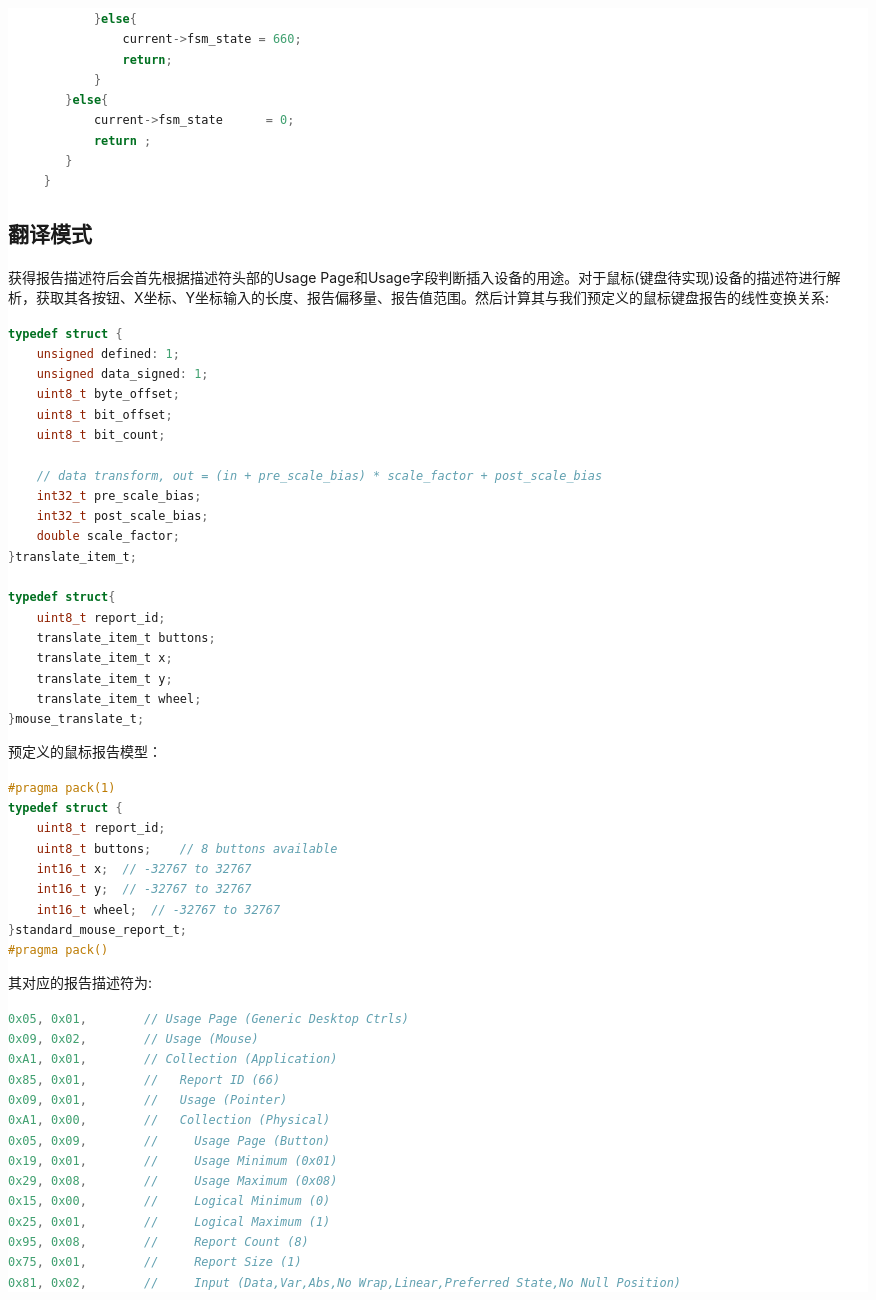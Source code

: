 ```c
			}else{
				current->fsm_state = 660;
				return;
			}
		}else{
			current->fsm_state      = 0;
			return ;
		}
	 }
```
## 翻译模式
获得报告描述符后会首先根据描述符头部的Usage Page和Usage字段判断插入设备的用途。对于鼠标(键盘待实现)设备的描述符进行解析，获取其各按钮、X坐标、Y坐标输入的长度、报告偏移量、报告值范围。然后计算其与我们预定义的鼠标键盘报告的线性变换关系:
```c
typedef struct {
    unsigned defined: 1;
    unsigned data_signed: 1;
    uint8_t byte_offset;
    uint8_t bit_offset;
    uint8_t bit_count;

    // data transform, out = (in + pre_scale_bias) * scale_factor + post_scale_bias
    int32_t pre_scale_bias;
    int32_t post_scale_bias;
    double scale_factor;
}translate_item_t;

typedef struct{
    uint8_t report_id;
    translate_item_t buttons;
    translate_item_t x;
    translate_item_t y;
    translate_item_t wheel;
}mouse_translate_t;
```
预定义的鼠标报告模型：
```c
#pragma pack(1)
typedef struct {
    uint8_t report_id;
    uint8_t buttons;    // 8 buttons available
    int16_t x;  // -32767 to 32767
    int16_t y;  // -32767 to 32767
    int16_t wheel;  // -32767 to 32767
}standard_mouse_report_t;
#pragma pack()
```
其对应的报告描述符为:
```c
0x05, 0x01,        // Usage Page (Generic Desktop Ctrls)
0x09, 0x02,        // Usage (Mouse)
0xA1, 0x01,        // Collection (Application)
0x85, 0x01,        //   Report ID (66)
0x09, 0x01,        //   Usage (Pointer)
0xA1, 0x00,        //   Collection (Physical)
0x05, 0x09,        //     Usage Page (Button)
0x19, 0x01,        //     Usage Minimum (0x01)
0x29, 0x08,        //     Usage Maximum (0x08)
0x15, 0x00,        //     Logical Minimum (0)
0x25, 0x01,        //     Logical Maximum (1)
0x95, 0x08,        //     Report Count (8)
0x75, 0x01,        //     Report Size (1)
0x81, 0x02,        //     Input (Data,Var,Abs,No Wrap,Linear,Preferred State,No Null Position)
```
